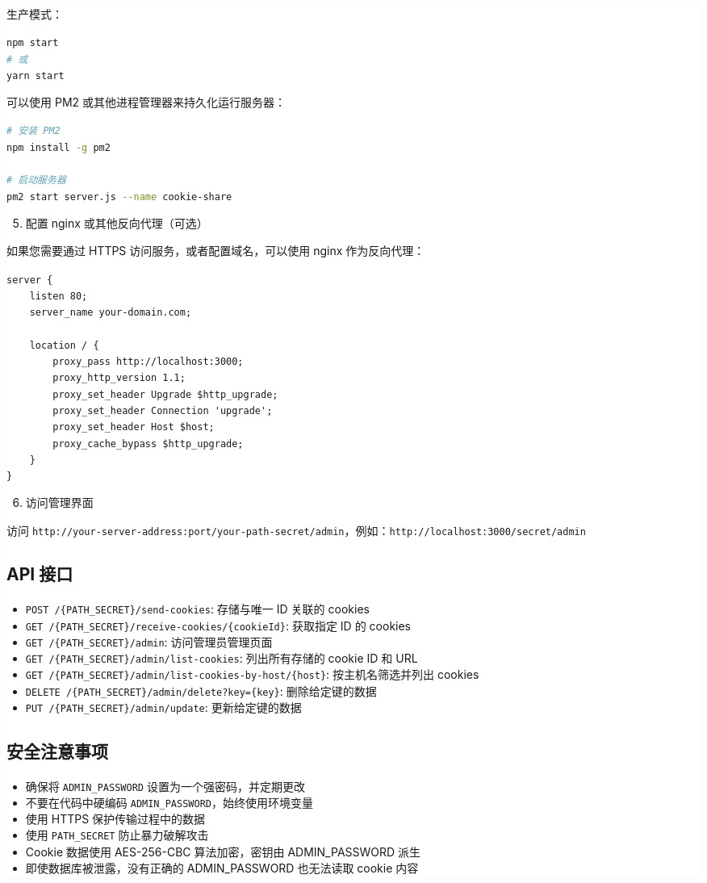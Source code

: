 生产模式：

```bash
npm start
# 或
yarn start
```

可以使用 PM2 或其他进程管理器来持久化运行服务器：

```bash
# 安装 PM2
npm install -g pm2

# 启动服务器
pm2 start server.js --name cookie-share
```

5. 配置 nginx 或其他反向代理（可选）

如果您需要通过 HTTPS 访问服务，或者配置域名，可以使用 nginx 作为反向代理：

```nginx
server {
    listen 80;
    server_name your-domain.com;
    
    location / {
        proxy_pass http://localhost:3000;
        proxy_http_version 1.1;
        proxy_set_header Upgrade $http_upgrade;
        proxy_set_header Connection 'upgrade';
        proxy_set_header Host $host;
        proxy_cache_bypass $http_upgrade;
    }
}
```

6. 访问管理界面

访问 `http://your-server-address:port/your-path-secret/admin`，例如：`http://localhost:3000/secret/admin`

## API 接口

- `POST /{PATH_SECRET}/send-cookies`: 存储与唯一 ID 关联的 cookies
- `GET /{PATH_SECRET}/receive-cookies/{cookieId}`: 获取指定 ID 的 cookies
- `GET /{PATH_SECRET}/admin`: 访问管理员管理页面
- `GET /{PATH_SECRET}/admin/list-cookies`: 列出所有存储的 cookie ID 和 URL
- `GET /{PATH_SECRET}/admin/list-cookies-by-host/{host}`: 按主机名筛选并列出 cookies
- `DELETE /{PATH_SECRET}/admin/delete?key={key}`: 删除给定键的数据
- `PUT /{PATH_SECRET}/admin/update`: 更新给定键的数据

## 安全注意事项

- 确保将 `ADMIN_PASSWORD` 设置为一个强密码，并定期更改
- 不要在代码中硬编码 `ADMIN_PASSWORD`，始终使用环境变量
- 使用 HTTPS 保护传输过程中的数据
- 使用 `PATH_SECRET` 防止暴力破解攻击
- Cookie 数据使用 AES-256-CBC 算法加密，密钥由 ADMIN_PASSWORD 派生
- 即使数据库被泄露，没有正确的 ADMIN_PASSWORD 也无法读取 cookie 内容
